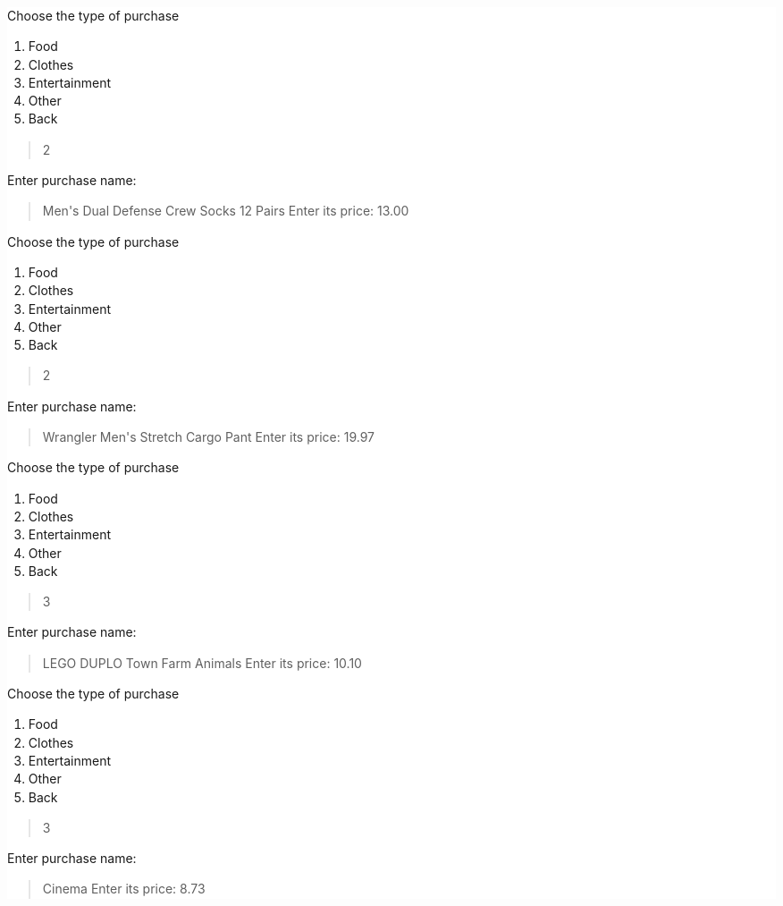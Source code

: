 
Choose the type of purchase
1) Food
2) Clothes
3) Entertainment
4) Other
5) Back
> 2

Enter purchase name:
> Men's Dual Defense Crew Socks 12 Pairs
Enter its price:
> 13.00


Choose the type of purchase
1) Food
2) Clothes
3) Entertainment
4) Other
5) Back
> 2

Enter purchase name:
> Wrangler Men's Stretch Cargo Pant
Enter its price:
> 19.97


Choose the type of purchase
1) Food
2) Clothes
3) Entertainment
4) Other
5) Back
> 3

Enter purchase name:
> LEGO DUPLO Town Farm Animals
Enter its price:
> 10.10


Choose the type of purchase
1) Food
2) Clothes
3) Entertainment
4) Other
5) Back
> 3

Enter purchase name:
> Cinema
Enter its price:
> 8.73
